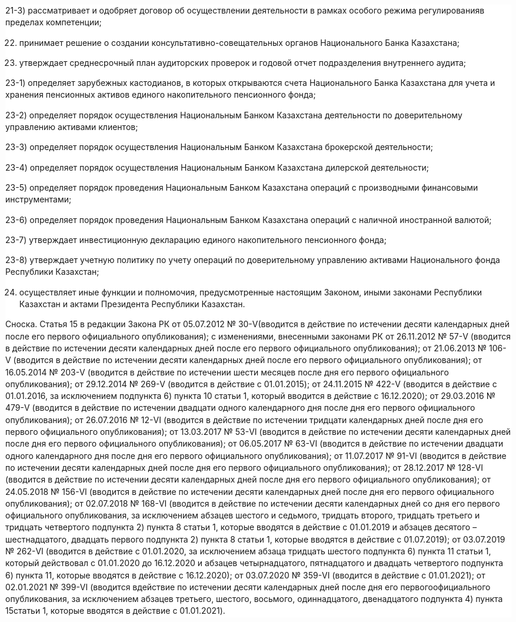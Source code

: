 21-3) рассматривает и одобряет договор об осуществлении деятельности в рамках особого режима регулированияв пределах компетенции;

22) принимает решение о создании консультативно-совещательных органов Национального Банка Казахстана;

23) утверждает среднесрочный план аудиторских проверок и годовой отчет подразделения внутреннего аудита;

23-1) определяет зарубежных кастодианов, в которых открываются счета Национального Банка Казахстана для учета и хранения пенсионных активов единого накопительного пенсионного фонда;

23-2) определяет порядок осуществления Национальным Банком Казахстана деятельности по доверительному управлению активами клиентов;

23-3) определяет порядок осуществления Национальным Банком Казахстана брокерской деятельности;

23-4) определяет порядок осуществления Национальным Банком Казахстана дилерской деятельности;

23-5) определяет порядок проведения Национальным Банком Казахстана операций с производными финансовыми инструментами;

23-6) определяет порядок проведения Национальным Банком Казахстана операций с наличной иностранной валютой;

23-7) утверждает инвестиционную декларацию единого накопительного пенсионного фонда;

23-8) утверждает учетную политику по учету операций по доверительному управлению активами Национального фонда Республики Казахстан;

24) осуществляет иные функции и полномочия, предусмотренные настоящим Законом, иными законами Республики Казахстан и актами Президента Республики Казахстан.

Сноска. Статья 15 в редакции Закона РК от 05.07.2012 № 30-V(вводится в действие по истечении десяти календарных дней после его первого официального опубликования); с изменениями, внесенными законами РК от 26.11.2012 № 57-V (вводится в действие по истечении десяти календарных дней после его первого официального опубликования); от 21.06.2013 № 106-V (вводится в действие по истечении десяти календарных дней после его первого официального опубликования); от 16.05.2014 № 203-V (вводится в действие по истечении шести месяцев после дня его первого официального опубликования); от 29.12.2014 № 269-V (вводится в действие с 01.01.2015); от 24.11.2015 № 422-V (вводится в действие с 01.01.2016, за исключением подпункта 6) пункта 10 статьи 1, который вводится в действие с 16.12.2020); от 29.03.2016 № 479-V (вводится в действие по истечении двадцати одного календарного дня после дня его первого официального опубликования); от 26.07.2016 № 12-VІ (вводится в действие по истечении тридцати календарных дней после дня его первого официального опубликования); от 13.03.2017 № 53-VI (вводится в действие по истечении десяти календарных дней после дня его первого официального опубликования); от 06.05.2017 № 63-VI (вводится в действие по истечении двадцати одного календарного дня после дня его первого официального опубликования); от 11.07.2017 № 91-VI (вводится в действие по истечении десяти календарных дней после дня его первого официального опубликования); от 28.12.2017 № 128-VI (вводится в действие по истечении десяти календарных дней после дня его первого официального опубликования); от 24.05.2018 № 156-VI (вводится в действие по истечении десяти календарных дней после дня его первого официального опубликования); от 02.07.2018 № 168-VІ (вводится в действие по истечении десяти календарных дней со дня его первого официального опубликования, за исключением абзацев шестого и седьмого, тридцать второго, тридцать третьего и тридцать четвертого подпункта 2) пункта 8 статьи 1, которые вводятся в действие с 01.01.2019 и абзацев десятого – шестнадцатого, двадцать первого подпункта 2) пункта 8 статьи 1, которые вводятся в действие с 01.07.2019); от 03.07.2019 № 262-VІ (вводится в действие с 01.01.2020, за исключением абзаца тридцать шестого подпункта 6) пункта 11 статьи 1, который действовал с 01.01.2020 до 16.12.2020 и  абзацев четырнадцатого, пятнадцатого и двадцать четвертого подпункта 6) пункта 11, которые вводятся в действие с 16.12.2020); от 03.07.2020 № 359-VI (вводится в действие с 01.01.2021); от 02.01.2021 № 399-VI (вводится вдействие по истечении десяти календарных дней после дня его первогоофициального опубликования, за исключением абзацев третьего, шестого, восьмого, одиннадцатого, двенадцатого подпункта 4) пункта 15статьи 1, которые вводятся в действие с 01.01.2021).
